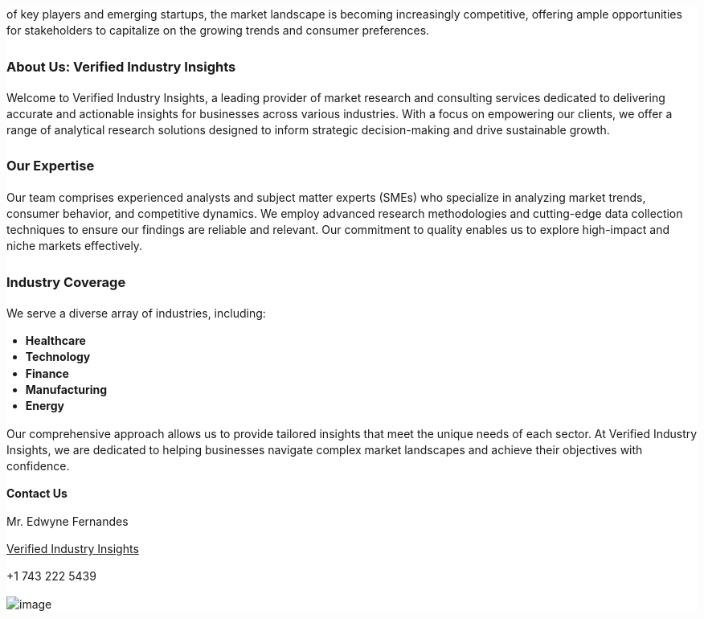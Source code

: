of key players and emerging startups, the market landscape is becoming increasingly competitive, offering ample opportunities for stakeholders to capitalize on the growing trends and consumer preferences.</p><h3>About Us: Verified Industry Insights</h3><p>Welcome to Verified Industry Insights, a leading provider of market research and consulting services dedicated to delivering accurate and actionable insights for businesses across various industries. With a focus on empowering our clients, we offer a range of analytical research solutions designed to inform strategic decision-making and drive sustainable growth.</p><h3>Our Expertise</h3><p>Our team comprises experienced analysts and subject matter experts (SMEs) who specialize in analyzing market trends, consumer behavior, and competitive dynamics. We employ advanced research methodologies and cutting-edge data collection techniques to ensure our findings are reliable and relevant. Our commitment to quality enables us to explore high-impact and niche markets effectively.</p><h3>Industry Coverage</h3><p>We serve a diverse array of industries, including:</p><ul><li><strong>Healthcare</strong></li><li><strong>Technology</strong></li><li><strong>Finance</strong></li><li><strong>Manufacturing</strong></li><li><strong>Energy</strong></li></ul><p>Our comprehensive approach allows us to provide tailored insights that meet the unique needs of each sector. At Verified Industry Insights, we are dedicated to helping businesses navigate complex market landscapes and achieve their objectives with confidence.</p><p><strong>Contact Us</strong></p><p>Mr. Edwyne Fernandes</p><p><a href="https://www.verifiedindustryinsights.com/">Verified Industry Insights</a></p><p>+1 743 222 5439</p>
![image](https://github.com/user-attachments/assets/260a30a6-4d82-4d49-a04a-d32e88c72bcf)
